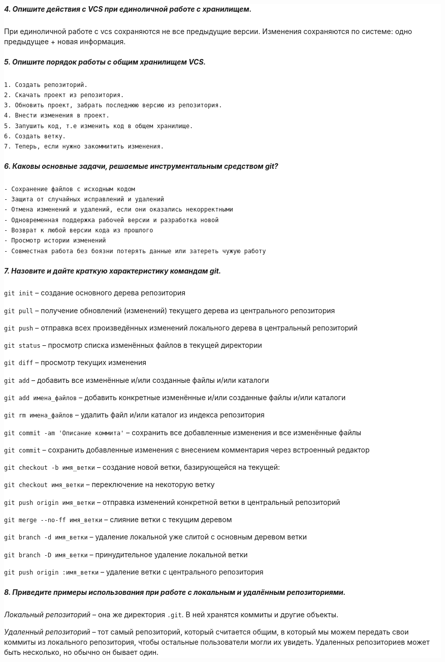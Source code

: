 ##### 4. Опишите действия с VCS при единоличной работе с хранилищем.
При единоличной работе с vcs сохраняются не все предыдущие версии. Изменения сохраняются по системе: одно предыдущее + новая информация.

##### 5. Опишите порядок работы с общим хранилищем VCS.
	1. Создать репозиторий.
	2. Скачать проект из репозитория.
	3. Обновить проект, забрать последнюю версию из репозитория.
	4. Внести изменения в проект.
	5. Запушить код, т.е изменить код в общем хранилище.
	6. Создать ветку.
	7. Теперь, если нужно закоммитить изменения.

##### 6. Каковы основные задачи, решаемые инструментальным средством git?
	- Сохранение файлов с исходным кодом
	- Защита от случайных исправлений и удалений
	- Отмена изменений и удалений, если они оказались некорректными
	- Одновременная поддержка рабочей версии и разработка новой
	- Возврат к любой версии кода из прошлого
	- Просмотр истории изменений
	- Совместная работа без боязни потерять данные или затереть чужую работу

##### 7. Назовите и дайте краткую характеристику командам git.
```git init``` – создание основного дерева репозитория

```git pull``` – получение обновлений (изменений) текущего дерева из центрального репозитория

```git push``` – отправка всех произведённых изменений локального дерева в центральный репозиторий

```git status``` – просмотр списка изменённых файлов в текущей директории

```git diff``` – просмотр текущих изменения

```git add``` – добавить все изменённые и/или созданные файлы и/или каталоги

```git add имена_файлов``` – добавить конкретные изменённые и/или созданные файлы и/или каталоги

```git rm имена_файлов``` – удалить файл и/или каталог из индекса репозитория 

```git commit -am 'Описание коммита'``` – сохранить все добавленные изменения и все изменённые файлы

```git commit``` – сохранить добавленные изменения с внесением комментария через встроенный редактор

```git checkout -b имя_ветки``` – создание новой ветки, базирующейся на текущей:

```git checkout имя_ветки``` – переключение на некоторую ветку

```git push origin имя_ветки``` – отправка изменений конкретной ветки в центральный репозиторий

```git merge --no-ff имя_ветки``` – слияние ветки с текущим деревом

```git branch -d имя_ветки``` – удаление локальной уже слитой с основным деревом ветки

```git branch -D имя_ветки``` – принудительное удаление локальной ветки

```git push origin :имя_ветки``` – удаление ветки с центрального репозитория

##### 8. Приведите примеры использования при работе с локальным и удалённым репозиториями.

*Локальный репозиторий* – она же директория ```.git```. В ней хранятся коммиты и другие объекты.

*Удаленный репозиторий* – тот самый репозиторий, который считается общим, в который мы можем передать свои коммиты из локального репозитория, чтобы остальные пользователи могли их увидеть. Удаленных репозиториев может быть несколько, но обычно он бывает один.
```